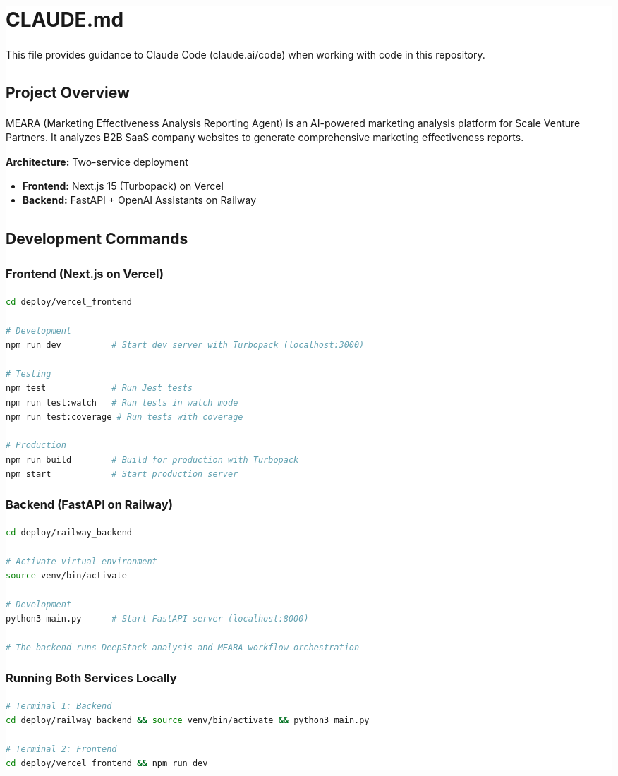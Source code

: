 # CLAUDE.md

This file provides guidance to Claude Code (claude.ai/code) when working with code in this repository.

## Project Overview

MEARA (Marketing Effectiveness Analysis Reporting Agent) is an AI-powered marketing analysis platform for Scale Venture Partners. It analyzes B2B SaaS company websites to generate comprehensive marketing effectiveness reports.

**Architecture:** Two-service deployment
- **Frontend:** Next.js 15 (Turbopack) on Vercel
- **Backend:** FastAPI + OpenAI Assistants on Railway

## Development Commands

### Frontend (Next.js on Vercel)
```bash
cd deploy/vercel_frontend

# Development
npm run dev          # Start dev server with Turbopack (localhost:3000)

# Testing
npm test             # Run Jest tests
npm run test:watch   # Run tests in watch mode
npm run test:coverage # Run tests with coverage

# Production
npm run build        # Build for production with Turbopack
npm start            # Start production server
```

### Backend (FastAPI on Railway)
```bash
cd deploy/railway_backend

# Activate virtual environment
source venv/bin/activate

# Development
python3 main.py      # Start FastAPI server (localhost:8000)

# The backend runs DeepStack analysis and MEARA workflow orchestration
```

### Running Both Services Locally
```bash
# Terminal 1: Backend
cd deploy/railway_backend && source venv/bin/activate && python3 main.py

# Terminal 2: Frontend
cd deploy/vercel_frontend && npm run dev
```
